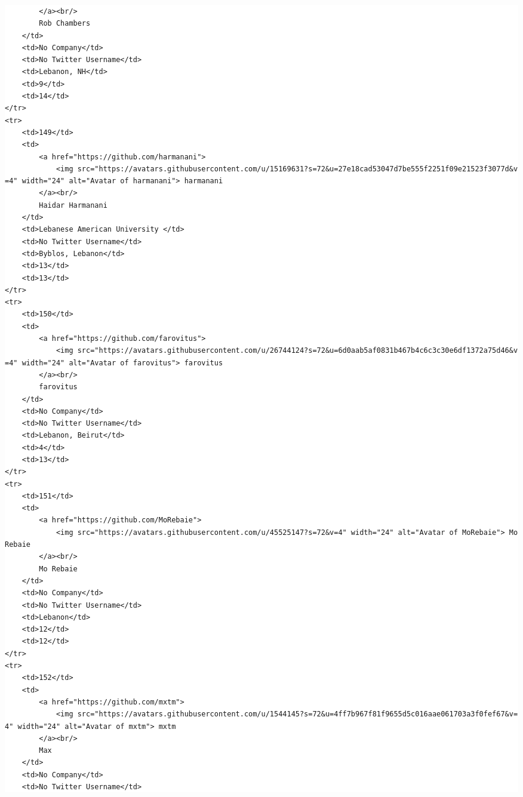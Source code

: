 			</a><br/>
			Rob Chambers
		</td>
		<td>No Company</td>
		<td>No Twitter Username</td>
		<td>Lebanon, NH</td>
		<td>9</td>
		<td>14</td>
	</tr>
	<tr>
		<td>149</td>
		<td>
			<a href="https://github.com/harmanani">
				<img src="https://avatars.githubusercontent.com/u/15169631?s=72&u=27e18cad53047d7be555f2251f09e21523f3077d&v=4" width="24" alt="Avatar of harmanani"> harmanani
			</a><br/>
			Haidar Harmanani
		</td>
		<td>Lebanese American University </td>
		<td>No Twitter Username</td>
		<td>Byblos, Lebanon</td>
		<td>13</td>
		<td>13</td>
	</tr>
	<tr>
		<td>150</td>
		<td>
			<a href="https://github.com/farovitus">
				<img src="https://avatars.githubusercontent.com/u/26744124?s=72&u=6d0aab5af0831b467b4c6c3c30e6df1372a75d46&v=4" width="24" alt="Avatar of farovitus"> farovitus
			</a><br/>
			farovitus
		</td>
		<td>No Company</td>
		<td>No Twitter Username</td>
		<td>Lebanon, Beirut</td>
		<td>4</td>
		<td>13</td>
	</tr>
	<tr>
		<td>151</td>
		<td>
			<a href="https://github.com/MoRebaie">
				<img src="https://avatars.githubusercontent.com/u/45525147?s=72&v=4" width="24" alt="Avatar of MoRebaie"> MoRebaie
			</a><br/>
			Mo Rebaie
		</td>
		<td>No Company</td>
		<td>No Twitter Username</td>
		<td>Lebanon</td>
		<td>12</td>
		<td>12</td>
	</tr>
	<tr>
		<td>152</td>
		<td>
			<a href="https://github.com/mxtm">
				<img src="https://avatars.githubusercontent.com/u/1544145?s=72&u=4ff7b967f81f9655d5c016aae061703a3f0fef67&v=4" width="24" alt="Avatar of mxtm"> mxtm
			</a><br/>
			Max
		</td>
		<td>No Company</td>
		<td>No Twitter Username</td>